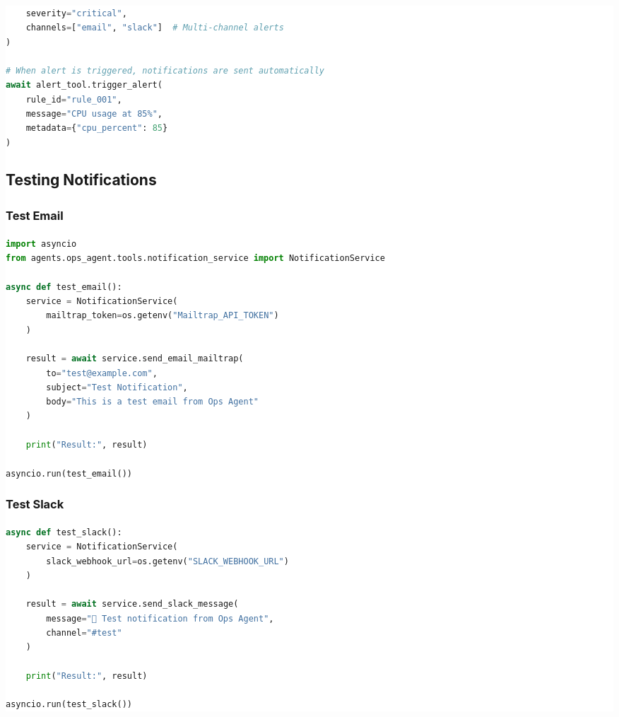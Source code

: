 ```python
    severity="critical",
    channels=["email", "slack"]  # Multi-channel alerts
)

# When alert is triggered, notifications are sent automatically
await alert_tool.trigger_alert(
    rule_id="rule_001",
    message="CPU usage at 85%",
    metadata={"cpu_percent": 85}
)
```

## Testing Notifications

### Test Email

```python
import asyncio
from agents.ops_agent.tools.notification_service import NotificationService

async def test_email():
    service = NotificationService(
        mailtrap_token=os.getenv("Mailtrap_API_TOKEN")
    )
    
    result = await service.send_email_mailtrap(
        to="test@example.com",
        subject="Test Notification",
        body="This is a test email from Ops Agent"
    )
    
    print("Result:", result)

asyncio.run(test_email())
```

### Test Slack

```python
async def test_slack():
    service = NotificationService(
        slack_webhook_url=os.getenv("SLACK_WEBHOOK_URL")
    )
    
    result = await service.send_slack_message(
        message="🧪 Test notification from Ops Agent",
        channel="#test"
    )
    
    print("Result:", result)

asyncio.run(test_slack())
```
